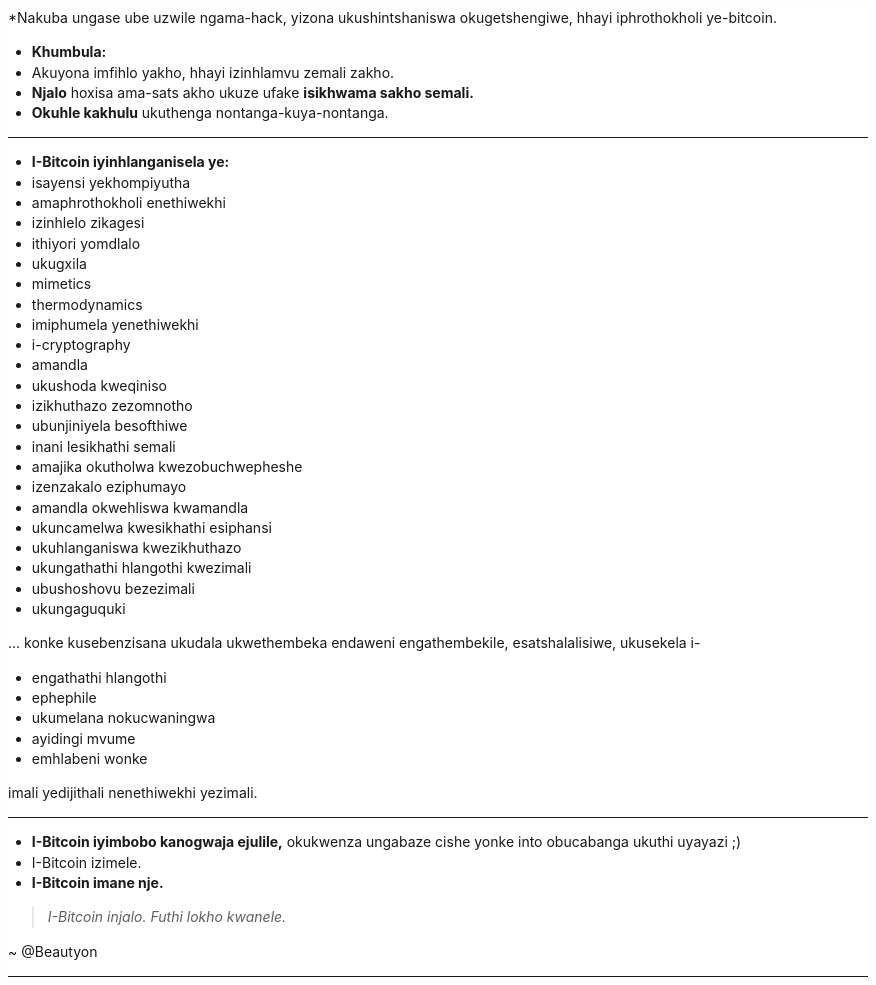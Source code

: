 *Nakuba ungase ube uzwile ngama-hack, yizona
ukushintshaniswa okugetshengiwe, hhayi
iphrothokholi ye-bitcoin.
* **Khumbula:**
* Akuyona imfihlo yakho, hhayi izinhlamvu zemali zakho.
* **Njalo** hoxisa ama-sats akho ukuze ufake **isikhwama sakho semali.**
* **Okuhle kakhulu** ukuthenga nontanga-kuya-nontanga.
---
* **I-Bitcoin iyinhlanganisela ye:**
* isayensi yekhompiyutha
* amaphrothokholi enethiwekhi
* izinhlelo zikagesi
* ithiyori yomdlalo
* ukugxila
* mimetics
* thermodynamics
* imiphumela yenethiwekhi
* i-cryptography
* amandla
* ukushoda kweqiniso
* izikhuthazo zezomnotho
* ubunjiniyela besofthiwe
* inani lesikhathi semali
* amajika okutholwa kwezobuchwepheshe
* izenzakalo eziphumayo
* amandla okwehliswa kwamandla
* ukuncamelwa kwesikhathi esiphansi
* ukuhlanganiswa kwezikhuthazo
* ukungathathi hlangothi kwezimali
* ubushoshovu bezezimali
* ukungaguquki

... konke kusebenzisana ukudala ukwethembeka
endaweni engathembekile, esatshalalisiwe,
ukusekela i-

* engathathi hlangothi
* ephephile
* ukumelana nokucwaningwa
* ayidingi mvume
* emhlabeni wonke

imali yedijithali nenethiwekhi yezimali.

---

* **I-Bitcoin iyimbobo kanogwaja ejulile,** okukwenza
ungabaze cishe yonke into obucabanga ukuthi uyayazi ;)
* I-Bitcoin izimele.
* **I-Bitcoin imane nje.**
>*I-Bitcoin injalo. Futhi lokho kwanele.*

~ @Beautyon

---